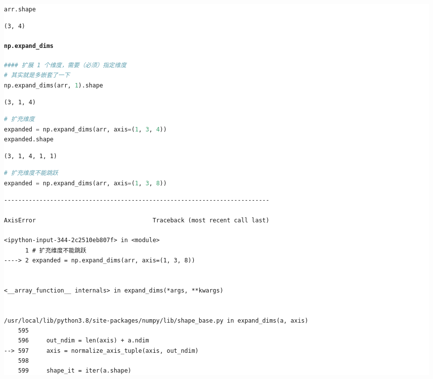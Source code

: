 


```python
arr.shape
```




    (3, 4)



#### `np.expand_dims`


```python
#### 扩展 1 个维度，需要（必须）指定维度
# 其实就是多嵌套了一下
np.expand_dims(arr, 1).shape
```




    (3, 1, 4)




```python
# 扩充维度
expanded = np.expand_dims(arr, axis=(1, 3, 4))
expanded.shape
```




    (3, 1, 4, 1, 1)




```python
# 扩充维度不能跳跃
expanded = np.expand_dims(arr, axis=(1, 3, 8))
```


    ---------------------------------------------------------------------------
    
    AxisError                                 Traceback (most recent call last)
    
    <ipython-input-344-2c2510eb807f> in <module>
          1 # 扩充维度不能跳跃
    ----> 2 expanded = np.expand_dims(arr, axis=(1, 3, 8))


    <__array_function__ internals> in expand_dims(*args, **kwargs)


    /usr/local/lib/python3.8/site-packages/numpy/lib/shape_base.py in expand_dims(a, axis)
        595 
        596     out_ndim = len(axis) + a.ndim
    --> 597     axis = normalize_axis_tuple(axis, out_ndim)
        598 
        599     shape_it = iter(a.shape)

